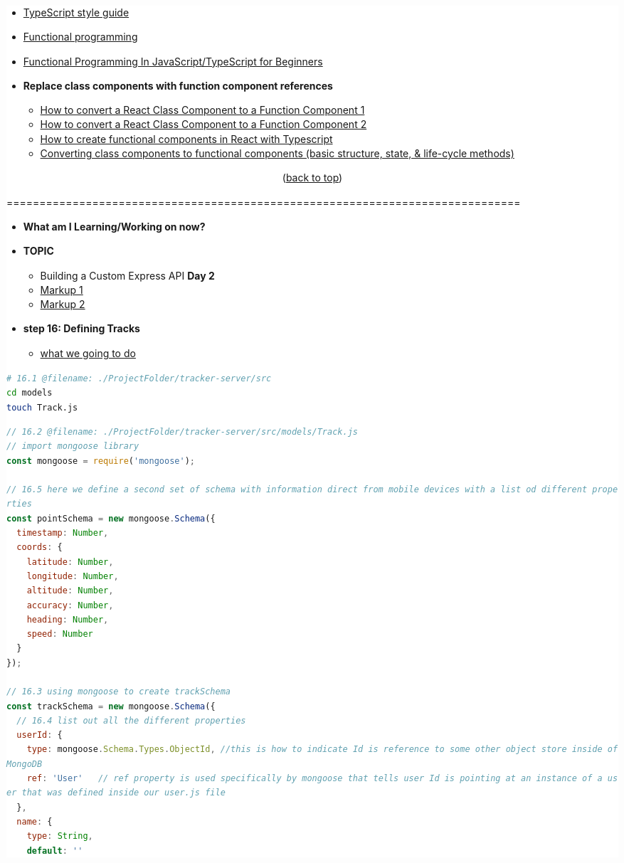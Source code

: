   - [TypeScript style guide](https://ts.dev/style/#identifiers)

  - [Functional programming](https://en.wikipedia.org/wiki/Functional_programming)
  - [Functional Programming In JavaScript/TypeScript for Beginners](https://blog.decipher.dev/functional-programming-in-javascript-typescript-for-beginners)

- **Replace class components with function component references**
  - [How to convert a React Class Component to a Function Component 1](https://nimblewebdeveloper.com/blog/convert-react-class-to-function-component)
  - [How to convert a React Class Component to a Function Component 2](https://medium.com/tarmac/how-to-convert-a-react-class-component-to-a-function-component-3eb30d8f9e55)
  - [How to create functional components in React with Typescript](https://articles.jalantechnologies.com/how-to-create-functional-components-in-react-with-typescript/)
  - [Converting class components to functional components (basic structure, state, & life-cycle methods)](https://dev.to/sametweb/converting-class-components-to-function-components-basic-structure-state-life-cycle-methods-50cd)

<p align="center">(<a href="#top">back to top</a>)</p>

==============================================================================

- **What am I Learning/Working on now?**

- **TOPIC**
  - Building a Custom Express API **Day 2**
  - [Markup 1](https://i.imgur.com/o371O7c.png)
  - [Markup 2](https://i.imgur.com/OrusW8t.png)

- **step 16: Defining Tracks**
  - [what we going to do](https://i.imgur.com/GW8f8Ri.png)

```bash
# 16.1 @filename: ./ProjectFolder/tracker-server/src
cd models
touch Track.js
```

```javascript
// 16.2 @filename: ./ProjectFolder/tracker-server/src/models/Track.js
// import mongoose library
const mongoose = require('mongoose');

// 16.5 here we define a second set of schema with information direct from mobile devices with a list od different properties
const pointSchema = new mongoose.Schema({
  timestamp: Number,
  coords: {
    latitude: Number,
    longitude: Number,
    altitude: Number,
    accuracy: Number,
    heading: Number,
    speed: Number
  }
});

// 16.3 using mongoose to create trackSchema
const trackSchema = new mongoose.Schema({
  // 16.4 list out all the different properties
  userId: {
    type: mongoose.Schema.Types.ObjectId, //this is how to indicate Id is reference to some other object store inside of MongoDB
    ref: 'User'   // ref property is used specifically by mongoose that tells user Id is pointing at an instance of a user that was defined inside our user.js file
  },
  name: {
    type: String,
    default: ''
```